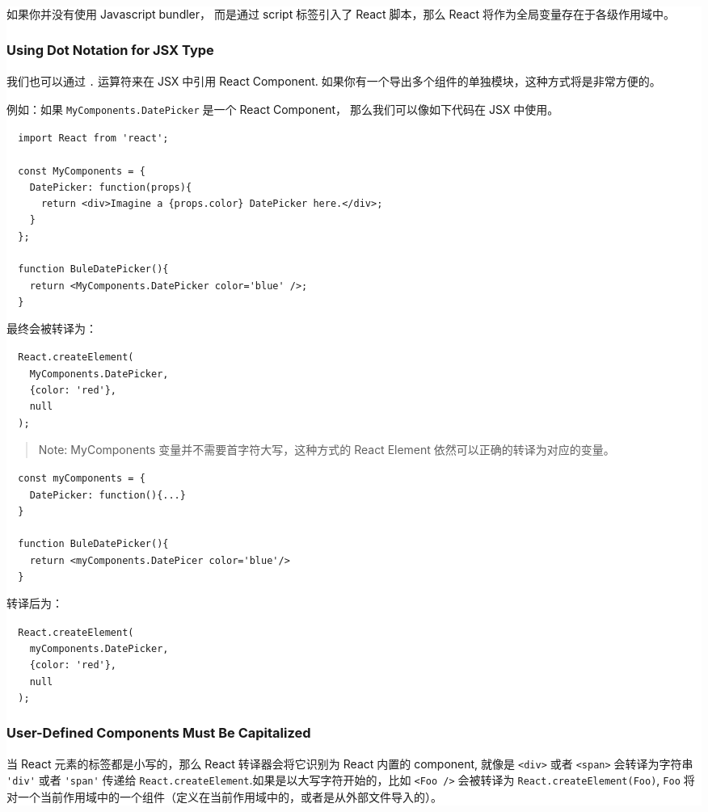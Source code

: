 如果你并没有使用 Javascript bundler， 而是通过 script 标签引入了 React 脚本，那么 React 将作为全局变量存在于各级作用域中。

### Using Dot Notation for JSX Type

我们也可以通过 `.` 运算符来在 JSX 中引用 React Component. 如果你有一个导出多个组件的单独模块，这种方式将是非常方便的。

例如：如果 `MyComponents.DatePicker` 是一个 React Component， 那么我们可以像如下代码在 JSX 中使用。

```
  import React from 'react';
  
  const MyComponents = {
    DatePicker: function(props){
      return <div>Imagine a {props.color} DatePicker here.</div>;
    }
  };
  
  function BuleDatePicker(){
    return <MyComponents.DatePicker color='blue' />;
  }
```

最终会被转译为：

```
  React.createElement(
    MyComponents.DatePicker,
    {color: 'red'},
    null
  );
```

> Note: MyComponents 变量并不需要首字符大写，这种方式的 React Element 依然可以正确的转译为对应的变量。

```
  const myComponents = {
    DatePicker: function(){...}
  }
  
  function BuleDatePicker(){
    return <myComponents.DatePicer color='blue'/>
  }
```

转译后为：

```
  React.createElement(
    myComponents.DatePicker,
    {color: 'red'},
    null
  );
```

### User-Defined Components Must Be Capitalized

当 React 元素的标签都是小写的，那么 React 转译器会将它识别为 React 内置的 component, 就像是 `<div>` 或者 `<span>` 会转译为字符串 `'div'` 或者 `'span'` 传递给 `React.createElement`.如果是以大写字符开始的，比如 `<Foo />` 会被转译为 `React.createElement(Foo)`, `Foo` 将对一个当前作用域中的一个组件（定义在当前作用域中的，或者是从外部文件导入的）。
